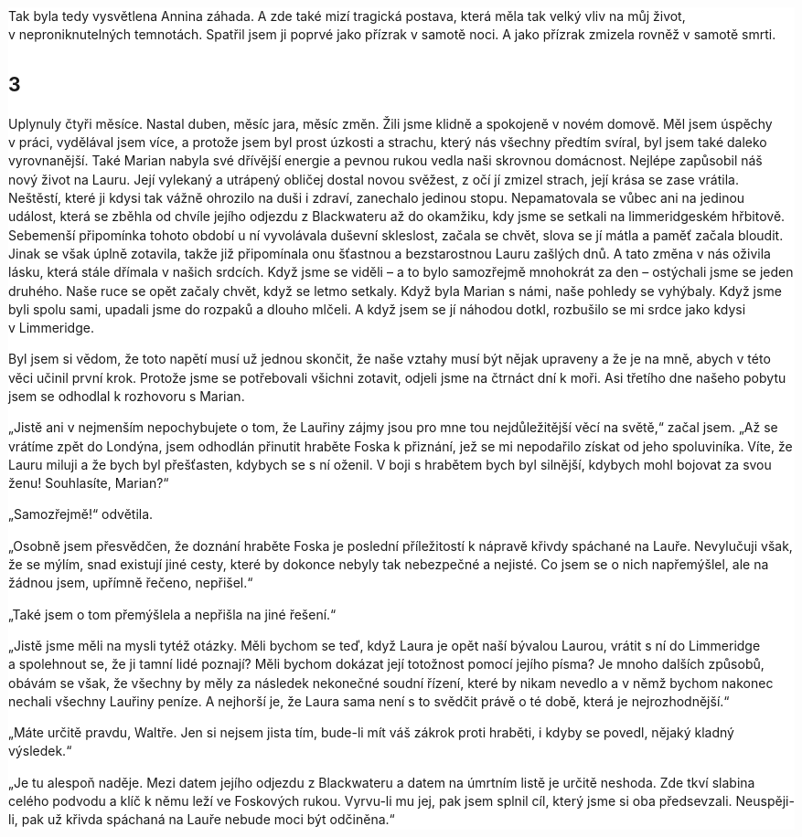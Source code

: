 Tak byla tedy vysvětlena Annina záhada. A zde také mizí tragická postava, která měla tak velký vliv na můj život, v neproniknutelných temnotách. Spatřil jsem ji poprvé jako přízrak v samotě noci. A jako přízrak zmizela rovněž v samotě smrti.

## 3

  

Uplynuly čtyři měsíce. Nastal duben, měsíc jara, měsíc změn. Žili jsme klidně a spokojeně v novém domově. Měl jsem úspěchy v práci, vydělával jsem více, a protože jsem byl prost úzkosti a strachu, který nás všechny předtím svíral, byl jsem také daleko vyrovnanější. Také Marian nabyla své dřívější energie a pevnou rukou vedla naši skrovnou domácnost. Nejlépe zapůsobil náš nový život na Lauru. Její vylekaný a utrápený obličej dostal novou svěžest, z očí jí zmizel strach, její krása se zase vrátila. Neštěstí, které ji kdysi tak vážně ohrozilo na duši i zdraví, zanechalo jedinou stopu. Nepamatovala se vůbec ani na jedinou událost, která se zběhla od chvíle jejího odjezdu z Blackwateru až do okamžiku, kdy jsme se setkali na limmeridgeském hřbitově. Sebemenší připomínka tohoto období u ní vyvolávala duševní skleslost, začala se chvět, slova se jí mátla a paměť začala bloudit. Jinak se však úplně zotavila, takže již připomínala onu šťastnou a bezstarostnou Lauru zašlých dnů. A tato změna v nás oživila lásku, která stále dřímala v našich srdcích. Když jsme se viděli – a to bylo samozřejmě mnohokrát za den – ostýchali jsme se jeden druhého. Naše ruce se opět začaly chvět, když se letmo setkaly. Když byla Marian s námi, naše pohledy se vyhýbaly. Když jsme byli spolu sami, upadali jsme do rozpaků a dlouho mlčeli. A když jsem se jí náhodou dotkl, rozbušilo se mi srdce jako kdysi v Limmeridge.

Byl jsem si vědom, že toto napětí musí už jednou skončit, že naše vztahy musí být nějak upraveny a že je na mně, abych v této věci učinil první krok. Protože jsme se potřebovali všichni zotavit, odjeli jsme na čtrnáct dní k moři. Asi třetího dne našeho pobytu jsem se odhodlal k rozhovoru s Marian.

„Jistě ani v nejmenším nepochybujete o tom, že Lauřiny zájmy jsou pro mne tou nejdůležitější věcí na světě,“ začal jsem. „Až se vrátíme zpět do Londýna, jsem odhodlán přinutit hraběte Foska k přiznání, jež se mi nepodařilo získat od jeho spoluviníka. Víte, že Lauru miluji a že bych byl přešťasten, kdybych se s ní oženil. V boji s hrabětem bych byl silnější, kdybych mohl bojovat za svou ženu! Souhlasíte, Marian?“

„Samozřejmě!“ odvětila.

„Osobně jsem přesvědčen, že doznání hraběte Foska je poslední příležitostí k nápravě křivdy spáchané na Lauře. Nevylučuji však, že se mýlím, snad existují jiné cesty, které by dokonce nebyly tak nebezpečné a nejisté. Co jsem se o nich napřemýšlel, ale na žádnou jsem, upřímně řečeno, nepřišel.“

„Také jsem o tom přemýšlela a nepřišla na jiné řešení.“

„Jistě jsme měli na mysli tytéž otázky. Měli bychom se teď, když Laura je opět naší bývalou Laurou, vrátit s ní do Limmeridge a spolehnout se, že ji tamní lidé poznají? Měli bychom dokázat její totožnost pomocí jejího písma? Je mnoho dalších způsobů, obávám se však, že všechny by měly za následek nekonečné soudní řízení, které by nikam nevedlo a v němž bychom nakonec nechali všechny Lauřiny peníze. A nejhorší je, že Laura sama není s to svědčit právě o té době, která je nejrozhodnější.“

„Máte určitě pravdu, Waltře. Jen si nejsem jista tím, bude-li mít váš zákrok proti hraběti, i kdyby se povedl, nějaký kladný výsledek.“

„Je tu alespoň naděje. Mezi datem jejího odjezdu z Blackwateru a datem na úmrtním listě je určitě neshoda. Zde tkví slabina celého podvodu a klíč k němu leží ve Foskových rukou. Vyrvu-li mu jej, pak jsem splnil cíl, který jsme si oba předsevzali. Neuspěji-li, pak už křivda spáchaná na Lauře nebude moci být odčiněna.“
